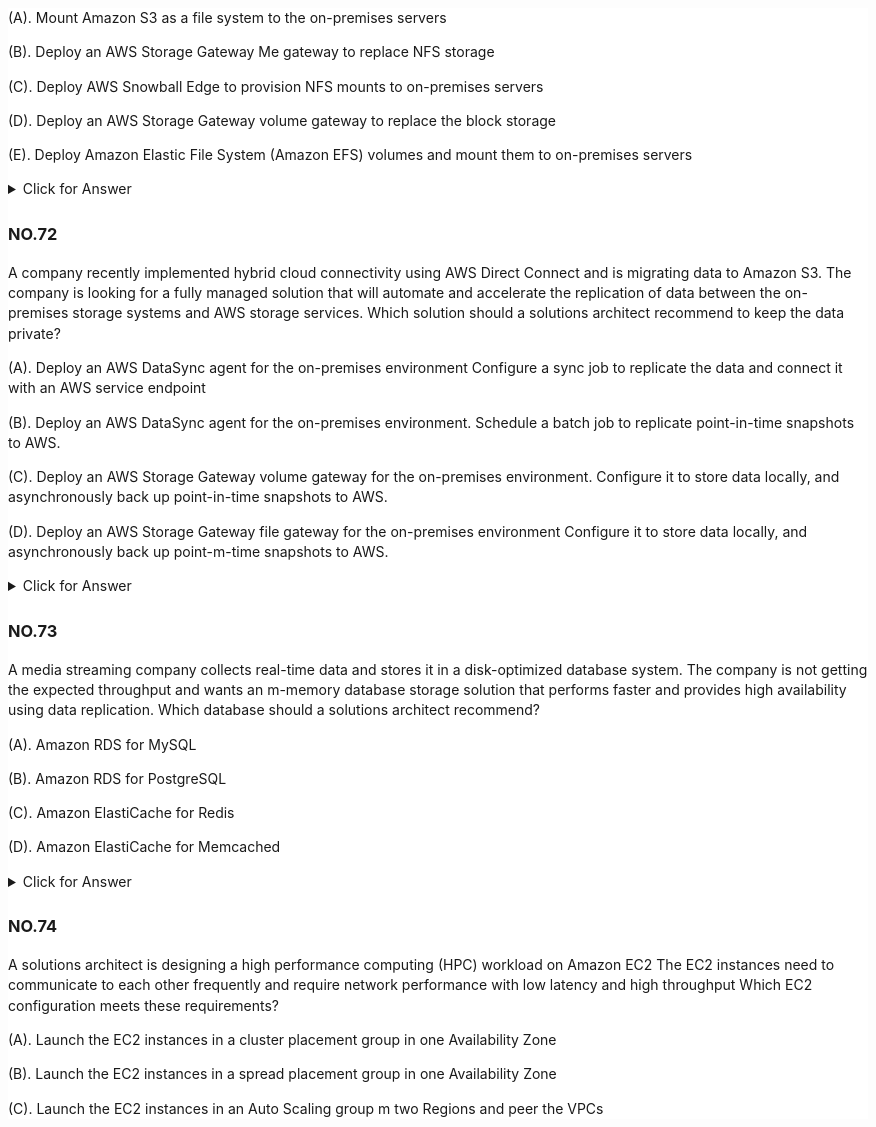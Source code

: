 (A). Mount Amazon S3 as a file system to the on-premises servers

(B). Deploy an AWS Storage Gateway Me gateway to replace NFS storage

(C). Deploy AWS Snowball Edge to provision NFS mounts to on-premises servers

(D). Deploy an AWS Storage Gateway volume gateway to replace the block storage

(E). Deploy Amazon Elastic File System (Amazon EFS) volumes and mount them to on-premises servers 
<details><summary>Click for Answer</summary></details>


### NO.72
 A company recently implemented hybrid cloud connectivity using AWS Direct Connect and is migrating data to Amazon S3. The company is looking for a fully managed solution that will automate and accelerate the replication of data between the on-premises storage systems and AWS storage services. Which solution should a solutions architect recommend to keep the data private?

(A). Deploy an AWS DataSync agent for the on-premises environment Configure a sync job to replicate the data and connect it with an AWS service endpoint

(B). Deploy an AWS DataSync agent for the on-premises environment. Schedule a batch job to replicate point-in-time snapshots to AWS.

(C). Deploy an AWS Storage Gateway volume gateway for the on-premises environment. Configure it to store data locally, and asynchronously back up point-in-time snapshots to AWS.

(D). Deploy an AWS Storage Gateway file gateway for the on-premises environment Configure it to store data locally, and asynchronously back up point-m-time snapshots to AWS. 
<details><summary>Click for Answer</summary></details>


### NO.73
 A media streaming company collects real-time data and stores it in a disk-optimized database system. The company is not getting the expected throughput and wants an m-memory database storage solution that performs faster and provides high availability using data replication. Which database should a solutions architect recommend?

(A). Amazon RDS for MySQL

(B). Amazon RDS for PostgreSQL

(C). Amazon ElastiCache for Redis

(D). Amazon ElastiCache for Memcached 
<details><summary>Click for Answer</summary></details>


### NO.74
 A solutions architect is designing a high performance computing (HPC) workload on Amazon EC2 The EC2 instances need to communicate to each other frequently and require network performance with low latency and high throughput Which EC2 configuration meets these requirements?

(A). Launch the EC2 instances in a cluster placement group in one Availability Zone

(B). Launch the EC2 instances in a spread placement group in one Availability Zone

(C). Launch the EC2 instances in an Auto Scaling group m two Regions and peer the VPCs
